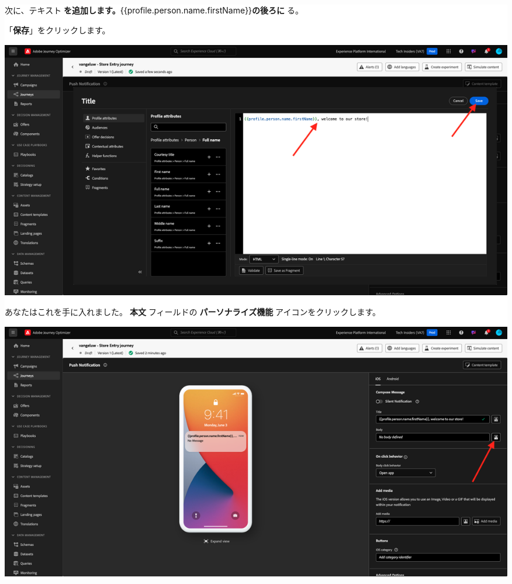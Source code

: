 次に、テキスト **を追加します。**{{profile.person.name.firstName}}**の後ろに** る。

「**保存**」をクリックします。

![プッシュ](./images/bp10.png)

あなたはこれを手に入れました。 **本文** フィールドの **パーソナライズ機能** アイコンをクリックします。

![プッシュ](./images/bp11.png)
